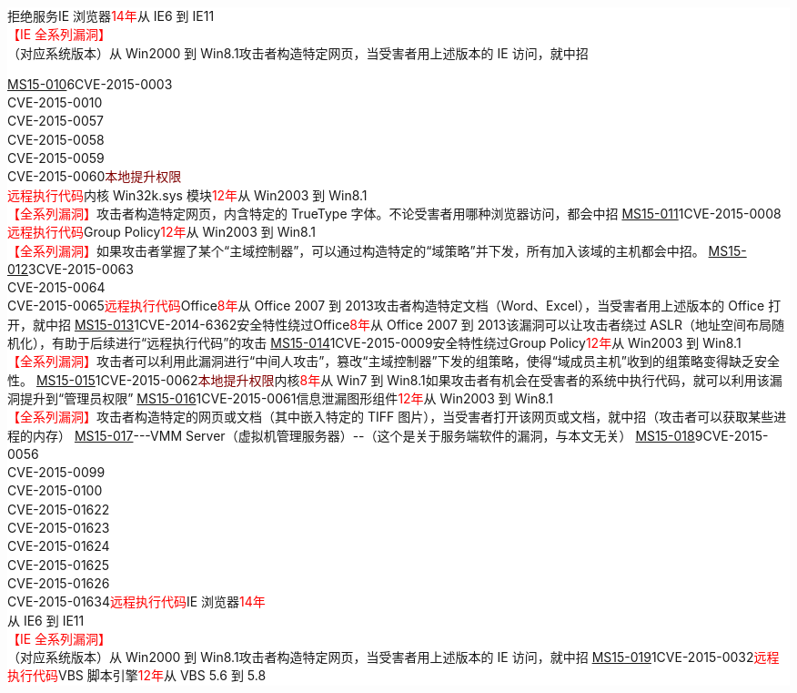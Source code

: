 拒绝服务</td><td>IE 浏览器</td><td><span style="color:red;">14年</span></td><td>从 IE6 到 IE11<br/>
<span style="color:red;">【IE 全系列漏洞】</span><br/>
（对应系统版本）从 Win2000 到 Win8.1</td><td>攻击者构造特定网页，当受害者用上述版本的 IE 访问，就中招</td></tr>
<tr><td><a href="https://technet.microsoft.com/library/security/MS15-010" rel="nofollow" target="_blank">MS15-010</a></td><td>6</td><td>CVE-2015-0003<br/>
CVE-2015-0010<br/>
CVE-2015-0057<br/>
CVE-2015-0058<br/>
CVE-2015-0059<br/>
CVE-2015-0060</td><td><span style="color:maroon;">本地提升权限</span><br/>
<span style="color:red;">远程执行代码</span></td><td>内核 Win32k.sys 模块</td><td><span style="color:red;">12年</span></td><td>从 Win2003 到 Win8.1<br/>
<span style="color:red;">【全系列漏洞】</span></td><td>攻击者构造特定网页，内含特定的 TrueType 字体。不论受害者用哪种浏览器访问，都会中招</td></tr>
<tr><td><a href="https://technet.microsoft.com/library/security/MS15-011" rel="nofollow" target="_blank">MS15-011</a></td><td>1</td><td>CVE-2015-0008</td><td><span style="color:red;">远程执行代码</span></td><td>Group Policy</td><td><span style="color:red;">12年</span></td><td>从 Win2003 到 Win8.1<br/>
<span style="color:red;">【全系列漏洞】</span></td><td>如果攻击者掌握了某个“主域控制器”，可以通过构造特定的“域策略”并下发，所有加入该域的主机都会中招。</td></tr>
<tr><td><a href="https://technet.microsoft.com/library/security/MS15-012" rel="nofollow" target="_blank">MS15-012</a></td><td>3</td><td>CVE-2015-0063<br/>
CVE-2015-0064<br/>
CVE-2015-0065</td><td><span style="color:red;">远程执行代码</span></td><td>Office</td><td><span style="color:red;">8年</span></td><td>从 Office 2007 到 2013</td><td>攻击者构造特定文档（Word、Excel），当受害者用上述版本的 Office 打开，就中招</td></tr>
<tr><td><a href="https://technet.microsoft.com/library/security/MS15-013" rel="nofollow" target="_blank">MS15-013</a></td><td>1</td><td>CVE-2014-6362</td><td>安全特性绕过</td><td>Office</td><td><span style="color:red;">8年</span></td><td>从 Office 2007 到 2013</td><td>该漏洞可以让攻击者绕过 ASLR（地址空间布局随机化），有助于后续进行“远程执行代码”的攻击</td></tr>
<tr><td><a href="https://technet.microsoft.com/library/security/MS15-014" rel="nofollow" target="_blank">MS15-014</a></td><td>1</td><td>CVE-2015-0009</td><td>安全特性绕过</td><td>Group Policy</td><td><span style="color:red;">12年</span></td><td>从 Win2003 到 Win8.1<br/>
<span style="color:red;">【全系列漏洞】</span></td><td>攻击者可以利用此漏洞进行“中间人攻击”，篡改“主域控制器”下发的组策略，使得“域成员主机”收到的组策略变得缺乏安全性。</td></tr>
<tr><td><a href="https://technet.microsoft.com/library/security/MS15-015" rel="nofollow" target="_blank">MS15-015</a></td><td>1</td><td>CVE-2015-0062</td><td><span style="color:maroon;">本地提升权限</span></td><td>内核</td><td><span style="color:red;">8年</span></td><td>从 Win7 到 Win8.1</td><td>如果攻击者有机会在受害者的系统中执行代码，就可以利用该漏洞提升到“管理员权限”</td></tr>
<tr><td><a href="https://technet.microsoft.com/library/security/MS15-016" rel="nofollow" target="_blank">MS15-016</a></td><td>1</td><td>CVE-2015-0061</td><td>信息泄漏</td><td>图形组件</td><td><span style="color:red;">12年</span></td><td>从 Win2003 到 Win8.1<br/>
<span style="color:red;">【全系列漏洞】</span></td><td>攻击者构造特定的网页或文档（其中嵌入特定的 TIFF 图片），当受害者打开该网页或文档，就中招（攻击者可以获取某些进程的内存）</td></tr>
<tr><td><a href="https://technet.microsoft.com/library/security/MS15-017" rel="nofollow" target="_blank">MS15-017</a></td><td>-</td><td>-</td><td>-</td><td>VMM Server（虚拟机管理服务器）</td><td>-</td><td>-</td><td>（这个是关于服务端软件的漏洞，与本文无关）</td></tr>
<tr><td><a href="https://technet.microsoft.com/library/security/MS15-018" rel="nofollow" target="_blank">MS15-018</a></td><td>9</td><td>CVE-2015-0056<br/>
CVE-2015-0099<br/>
CVE-2015-0100<br/>
CVE-2015-01622<br/>
CVE-2015-01623<br/>
CVE-2015-01624<br/>
CVE-2015-01625<br/>
CVE-2015-01626<br/>
CVE-2015-01634</td><td><span style="color:red;">远程执行代码</span></td><td>IE 浏览器</td><td><span style="color:red;">14年</span></td><td><br/>
从 IE6 到 IE11<br/>
<span style="color:red;">【IE 全系列漏洞】</span><br/>
（对应系统版本）从 Win2000 到 Win8.1</td><td>攻击者构造特定网页，当受害者用上述版本的 IE 访问，就中招</td></tr>
<tr><td><a href="https://technet.microsoft.com/library/security/MS15-019" rel="nofollow" target="_blank">MS15-019</a></td><td>1</td><td>CVE-2015-0032</td><td><span style="color:red;">远程执行代码</span></td><td>VBS 脚本引擎</td><td><span style="color:red;">12年</span></td><td>从 VBS 5.6 到 5.8<br/>